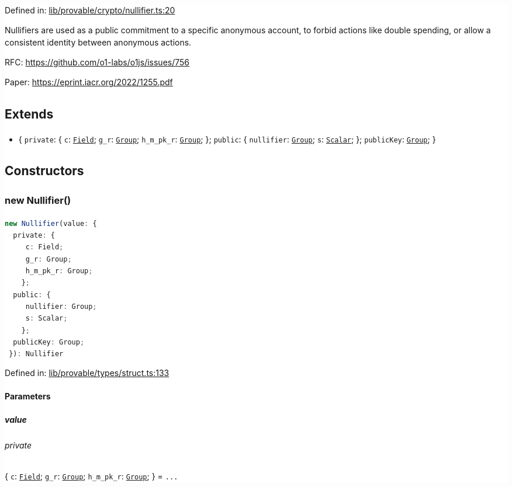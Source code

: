 Defined in: [lib/provable/crypto/nullifier.ts:20](https://github.com/o1-labs/o1js/blob/89b7d1522af805d6d4c45a96d7a9cbc29a457aec/src/lib/provable/crypto/nullifier.ts#L20)

Nullifiers are used as a public commitment to a specific anonymous account,
to forbid actions like double spending, or allow a consistent identity between anonymous actions.

RFC: https://github.com/o1-labs/o1js/issues/756

Paper: https://eprint.iacr.org/2022/1255.pdf

## Extends

- \{
  `private`: \{
     `c`: [`Field`](Field.md);
     `g_r`: [`Group`](Group.md);
     `h_m_pk_r`: [`Group`](Group.md);
    \};
  `public`: \{
     `nullifier`: [`Group`](Group.md);
     `s`: [`Scalar`](Scalar.md);
    \};
  `publicKey`: [`Group`](Group.md);
 \}

## Constructors

### new Nullifier()

```ts
new Nullifier(value: {
  private: {
     c: Field;
     g_r: Group;
     h_m_pk_r: Group;
    };
  public: {
     nullifier: Group;
     s: Scalar;
    };
  publicKey: Group;
 }): Nullifier
```

Defined in: [lib/provable/types/struct.ts:133](https://github.com/o1-labs/o1js/blob/89b7d1522af805d6d4c45a96d7a9cbc29a457aec/src/lib/provable/types/struct.ts#L133)

#### Parameters

##### value

###### private

\{
  `c`: [`Field`](Field.md);
  `g_r`: [`Group`](Group.md);
  `h_m_pk_r`: [`Group`](Group.md);
 \} = `...`
